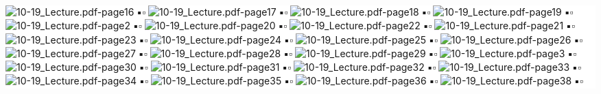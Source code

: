 ![10-19_Lecture.pdf-page16](Images/pages/10-19_Lecture.pdf-page16.png "10-19_Lecture.pdf-page16")
▪️▫️ 
![10-19_Lecture.pdf-page17](Images/pages/10-19_Lecture.pdf-page17.png "10-19_Lecture.pdf-page17")
▪️▫️ 
![10-19_Lecture.pdf-page18](Images/pages/10-19_Lecture.pdf-page18.png "10-19_Lecture.pdf-page18")
▪️▫️ 
![10-19_Lecture.pdf-page19](Images/pages/10-19_Lecture.pdf-page19.png "10-19_Lecture.pdf-page19")
▪️▫️ 
![10-19_Lecture.pdf-page2](Images/pages/10-19_Lecture.pdf-page2.png "10-19_Lecture.pdf-page2")
▪️▫️ 
![10-19_Lecture.pdf-page20](Images/pages/10-19_Lecture.pdf-page20.png "10-19_Lecture.pdf-page20")
▪️▫️ 
![10-19_Lecture.pdf-page22](Images/pages/10-19_Lecture.pdf-page22.png "10-19_Lecture.pdf-page22")
▪️▫️ 
![10-19_Lecture.pdf-page21](Images/pages/10-19_Lecture.pdf-page21.png "10-19_Lecture.pdf-page21")
▪️▫️ 
![10-19_Lecture.pdf-page23](Images/pages/10-19_Lecture.pdf-page23.png "10-19_Lecture.pdf-page23")
▪️▫️ 
![10-19_Lecture.pdf-page24](Images/pages/10-19_Lecture.pdf-page24.png "10-19_Lecture.pdf-page24")
▪️▫️ 
![10-19_Lecture.pdf-page25](Images/pages/10-19_Lecture.pdf-page25.png "10-19_Lecture.pdf-page25")
▪️▫️ 
![10-19_Lecture.pdf-page26](Images/pages/10-19_Lecture.pdf-page26.png "10-19_Lecture.pdf-page26")
▪️▫️ 
![10-19_Lecture.pdf-page27](Images/pages/10-19_Lecture.pdf-page27.png "10-19_Lecture.pdf-page27")
▪️▫️ 
![10-19_Lecture.pdf-page28](Images/pages/10-19_Lecture.pdf-page28.png "10-19_Lecture.pdf-page28")
▪️▫️ 
![10-19_Lecture.pdf-page29](Images/pages/10-19_Lecture.pdf-page29.png "10-19_Lecture.pdf-page29")
▪️▫️ 
![10-19_Lecture.pdf-page3](Images/pages/10-19_Lecture.pdf-page3.png "10-19_Lecture.pdf-page3")
▪️▫️ 
![10-19_Lecture.pdf-page30](Images/pages/10-19_Lecture.pdf-page30.png "10-19_Lecture.pdf-page30")
▪️▫️ 
![10-19_Lecture.pdf-page31](Images/pages/10-19_Lecture.pdf-page31.png "10-19_Lecture.pdf-page31")
▪️▫️ 
![10-19_Lecture.pdf-page32](Images/pages/10-19_Lecture.pdf-page32.png "10-19_Lecture.pdf-page32")
▪️▫️ 
![10-19_Lecture.pdf-page33](Images/pages/10-19_Lecture.pdf-page33.png "10-19_Lecture.pdf-page33")
▪️▫️ 
![10-19_Lecture.pdf-page34](Images/pages/10-19_Lecture.pdf-page34.png "10-19_Lecture.pdf-page34")
▪️▫️ 
![10-19_Lecture.pdf-page35](Images/pages/10-19_Lecture.pdf-page35.png "10-19_Lecture.pdf-page35")
▪️▫️ 
![10-19_Lecture.pdf-page36](Images/pages/10-19_Lecture.pdf-page36.png "10-19_Lecture.pdf-page36")
▪️▫️ 
![10-19_Lecture.pdf-page38](Images/pages/10-19_Lecture.pdf-page38.png "10-19_Lecture.pdf-page38")
▪️▫️ 